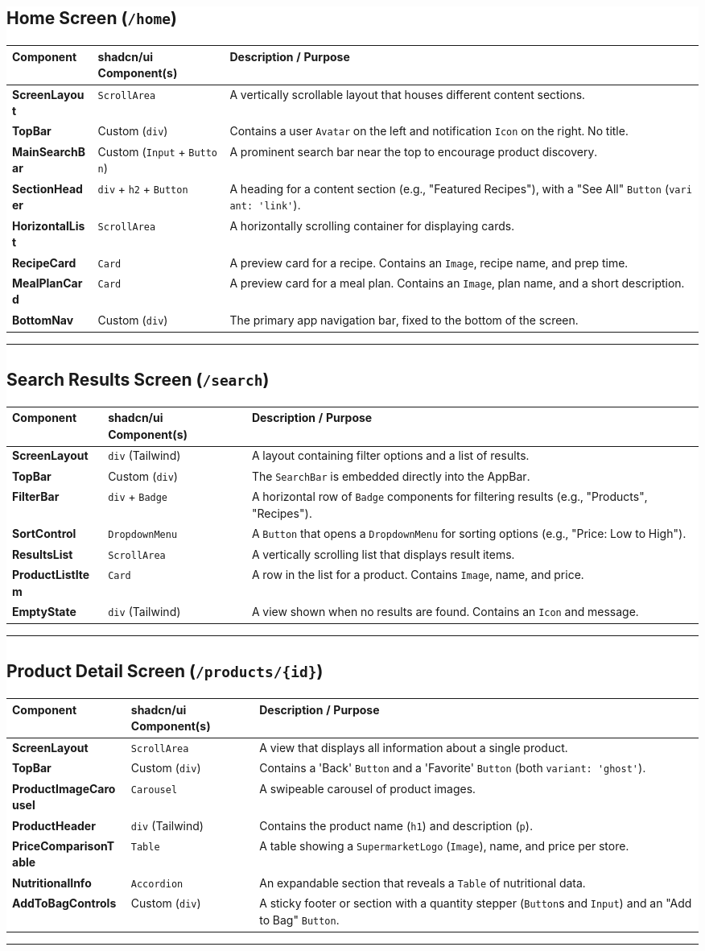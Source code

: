 
## Home Screen (`/home`)

| Component | shadcn/ui Component(s) | Description / Purpose |
| :--- | :--- | :--- |
| **ScreenLayout** | `ScrollArea` | A vertically scrollable layout that houses different content sections. |
| **TopBar** | Custom (`div`) | Contains a user `Avatar` on the left and notification `Icon` on the right. No title. |
| **MainSearchBar** | Custom (`Input` + `Button`) | A prominent search bar near the top to encourage product discovery. |
| **SectionHeader** | `div` + `h2` + `Button` | A heading for a content section (e.g., "Featured Recipes"), with a "See All" `Button` (`variant: 'link'`). |
| **HorizontalList** | `ScrollArea` | A horizontally scrolling container for displaying cards. |
| **RecipeCard** | `Card` | A preview card for a recipe. Contains an `Image`, recipe name, and prep time. |
| **MealPlanCard** | `Card` | A preview card for a meal plan. Contains an `Image`, plan name, and a short description. |
| **BottomNav** | Custom (`div`) | The primary app navigation bar, fixed to the bottom of the screen. |

---

## Search Results Screen (`/search`)

| Component | shadcn/ui Component(s) | Description / Purpose |
| :--- | :--- | :--- |
| **ScreenLayout** | `div` (Tailwind) | A layout containing filter options and a list of results. |
| **TopBar** | Custom (`div`) | The `SearchBar` is embedded directly into the AppBar. |
| **FilterBar** | `div` + `Badge` | A horizontal row of `Badge` components for filtering results (e.g., "Products", "Recipes"). |
| **SortControl** | `DropdownMenu` | A `Button` that opens a `DropdownMenu` for sorting options (e.g., "Price: Low to High"). |
| **ResultsList** | `ScrollArea` | A vertically scrolling list that displays result items. |
| **ProductListItem** | `Card` | A row in the list for a product. Contains `Image`, name, and price. |
| **EmptyState** | `div` (Tailwind) | A view shown when no results are found. Contains an `Icon` and message. |

---

## Product Detail Screen (`/products/{id}`)

| Component | shadcn/ui Component(s) | Description / Purpose |
| :--- | :--- | :--- |
| **ScreenLayout** | `ScrollArea` | A view that displays all information about a single product. |
| **TopBar** | Custom (`div`) | Contains a 'Back' `Button` and a 'Favorite' `Button` (both `variant: 'ghost'`). |
| **ProductImageCarousel**| `Carousel` | A swipeable carousel of product images. |
| **ProductHeader** | `div` (Tailwind) | Contains the product name (`h1`) and description (`p`). |
| **PriceComparisonTable**| `Table` | A table showing a `SupermarketLogo` (`Image`), name, and price per store. |
| **NutritionalInfo** | `Accordion` | An expandable section that reveals a `Table` of nutritional data. |
| **AddToBagControls** | Custom (`div`) | A sticky footer or section with a quantity stepper (`Button`s and `Input`) and an "Add to Bag" `Button`. |

---